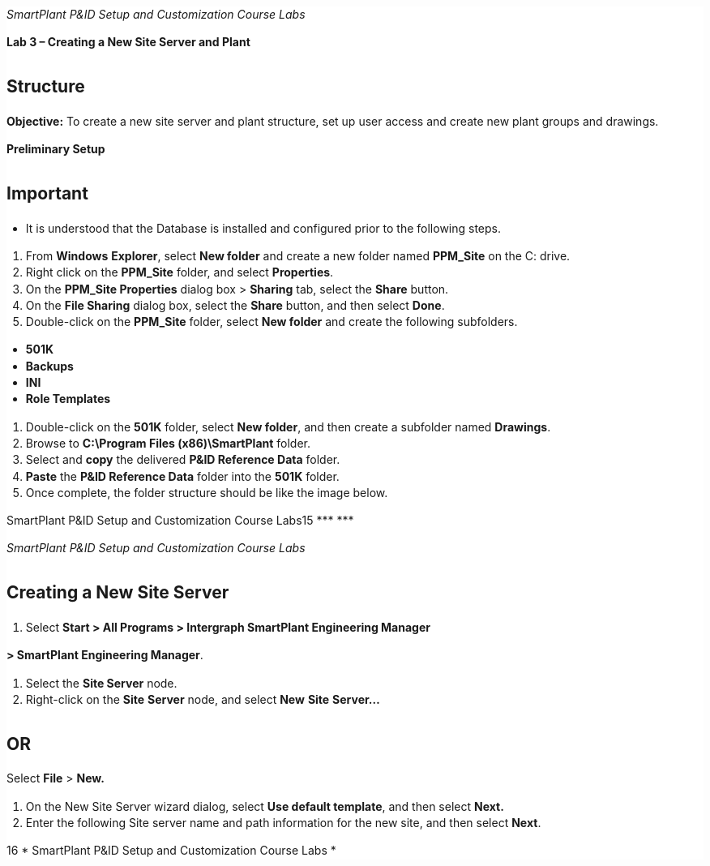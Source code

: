 *SmartPlant P&ID Setup and Customization Course Labs*

**Lab 3 – Creating a New Site Server and Plant**

## **Structure**

**Objective:**  To create a new site server and plant structure, set up user access and create new plant groups and drawings.

**Preliminary Setup**

## **Important**

- It is understood that the Database is installed and configured prior to the following steps.
1. From **Windows** **Explorer**, select **New folder** and create a new folder named **PPM_Site** on the C: drive.
2. Right click on the **PPM_Site** folder, and select **Properties**.
3. On the **PPM_Site Properties** dialog box > **Sharing** tab, select the **Share** button.
4. On the **File Sharing** dialog box, select the **Share** button, and then select **Done**.
5. Double-click on the **PPM_Site** folder, select **New folder** and create the following subfolders.
- **501K**
- **Backups**
- **INI**
- **Role Templates**
1. Double-click on the **501K** folder, select **New folder**, and then create a subfolder named **Drawings**.
2. Browse to **C:\Program Files (x86)\SmartPlant** folder.
3. Select and **copy** the delivered **P&ID Reference Data** folder.
4. **Paste** the **P&ID Reference Data** folder into the **501K** folder.
5. Once complete, the folder structure should be like the image below.

SmartPlant P&ID Setup and Customization Course Labs15 *** ***

*SmartPlant P&ID Setup and Customization Course Labs*

## **Creating a New Site Server**

1. Select **Start > All Programs > Intergraph SmartPlant Engineering Manager**

**> SmartPlant Engineering Manager**.

1. Select the **Site Server** node.
2. Right-click on the **Site** **Server** node, and select **New** **Site** **Server…**

## **OR**

Select **File** > **New.**

1. On the New Site Server wizard dialog, select **Use default template**, and then select **Next.**
2. Enter the following Site server name and path information for the new site, and then select **Next**.

16 * SmartPlant P&ID Setup and Customization Course Labs *
